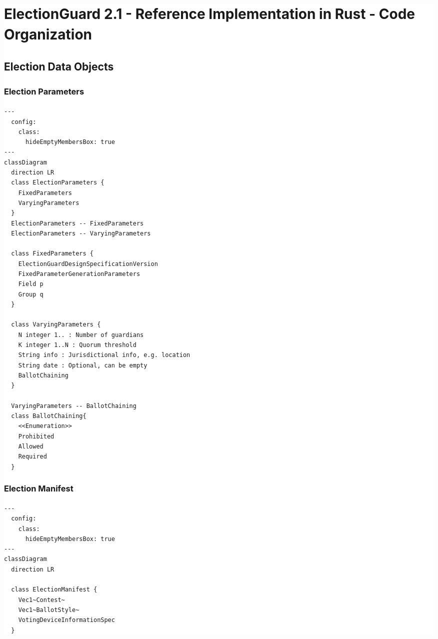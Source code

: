 # ElectionGuard 2.1 - Reference Implementation in Rust - Code Organization

## Election Data Objects

### Election Parameters

```mermaid
---
  config:
    class:
      hideEmptyMembersBox: true
---
classDiagram
  direction LR
  class ElectionParameters {
    FixedParameters
    VaryingParameters
  }
  ElectionParameters -- FixedParameters
  ElectionParameters -- VaryingParameters

  class FixedParameters {
    ElectionGuardDesignSpecificationVersion
    FixedParameterGenerationParameters
    Field p
    Group q
  }
  
  class VaryingParameters {
    N integer 1.. : Number of guardians
    K integer 1..N : Quorum threshold
    String info : Jurisdictional info, e.g. location
    String date : Optional, can be empty
    BallotChaining
  }

  VaryingParameters -- BallotChaining
  class BallotChaining{
    <<Enumeration>>
    Prohibited
    Allowed
    Required
  }
```

### Election Manifest

```mermaid
---
  config:
    class:
      hideEmptyMembersBox: true
---
classDiagram
  direction LR

  class ElectionManifest {
    Vec1~Contest~
    Vec1~BallotStyle~
    VotingDeviceInformationSpec
  }
```